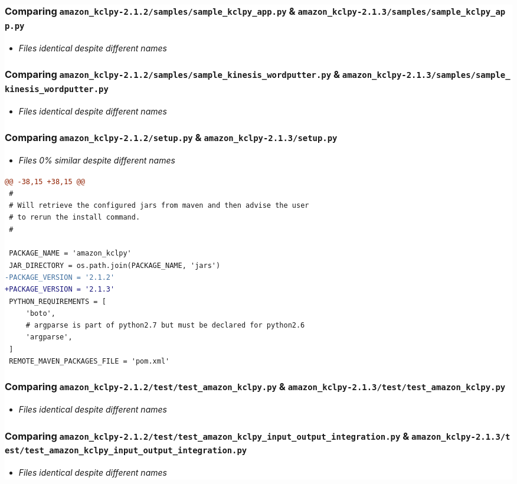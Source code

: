 ### Comparing `amazon_kclpy-2.1.2/samples/sample_kclpy_app.py` & `amazon_kclpy-2.1.3/samples/sample_kclpy_app.py`

 * *Files identical despite different names*

### Comparing `amazon_kclpy-2.1.2/samples/sample_kinesis_wordputter.py` & `amazon_kclpy-2.1.3/samples/sample_kinesis_wordputter.py`

 * *Files identical despite different names*

### Comparing `amazon_kclpy-2.1.2/setup.py` & `amazon_kclpy-2.1.3/setup.py`

 * *Files 0% similar despite different names*

```diff
@@ -38,15 +38,15 @@
 #
 # Will retrieve the configured jars from maven and then advise the user
 # to rerun the install command.
 #
 
 PACKAGE_NAME = 'amazon_kclpy'
 JAR_DIRECTORY = os.path.join(PACKAGE_NAME, 'jars')
-PACKAGE_VERSION = '2.1.2'
+PACKAGE_VERSION = '2.1.3'
 PYTHON_REQUIREMENTS = [
     'boto',
     # argparse is part of python2.7 but must be declared for python2.6
     'argparse',
 ]
 REMOTE_MAVEN_PACKAGES_FILE = 'pom.xml'
```

### Comparing `amazon_kclpy-2.1.2/test/test_amazon_kclpy.py` & `amazon_kclpy-2.1.3/test/test_amazon_kclpy.py`

 * *Files identical despite different names*

### Comparing `amazon_kclpy-2.1.2/test/test_amazon_kclpy_input_output_integration.py` & `amazon_kclpy-2.1.3/test/test_amazon_kclpy_input_output_integration.py`

 * *Files identical despite different names*

